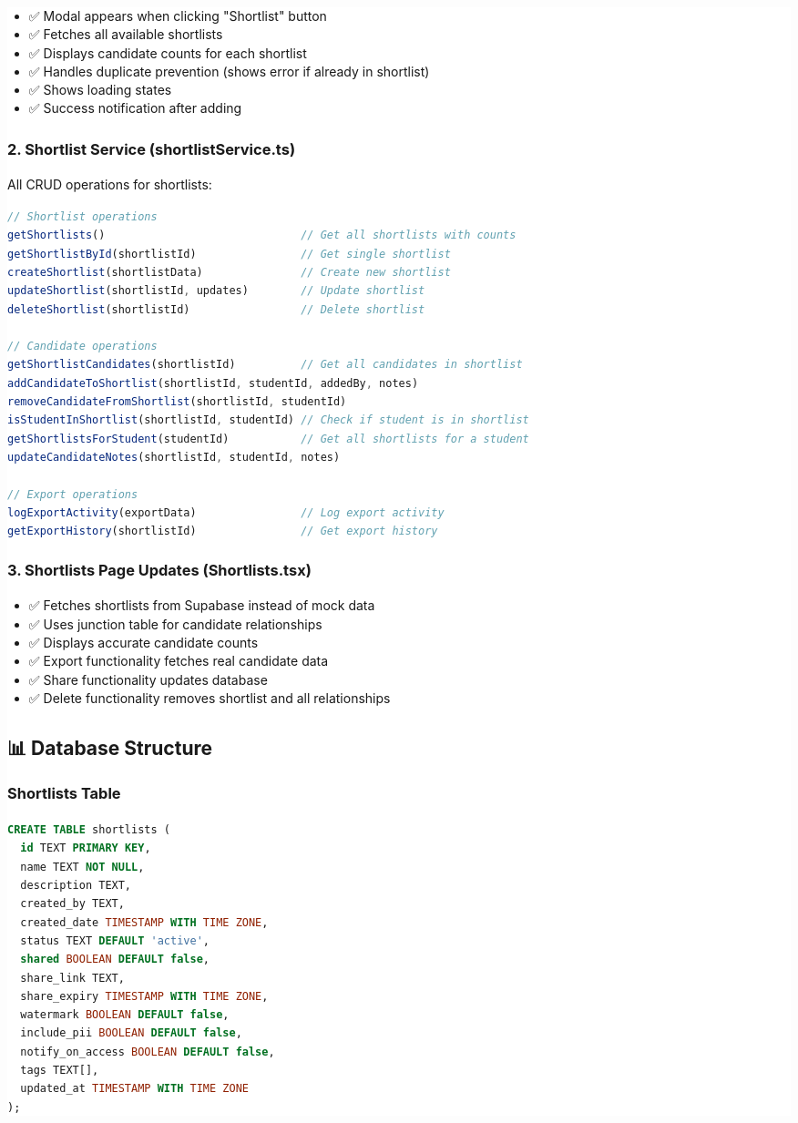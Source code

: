 - ✅ Modal appears when clicking "Shortlist" button
- ✅ Fetches all available shortlists
- ✅ Displays candidate counts for each shortlist
- ✅ Handles duplicate prevention (shows error if already in shortlist)
- ✅ Shows loading states
- ✅ Success notification after adding

### 2. Shortlist Service (shortlistService.ts)

All CRUD operations for shortlists:

```typescript
// Shortlist operations
getShortlists()                              // Get all shortlists with counts
getShortlistById(shortlistId)                // Get single shortlist
createShortlist(shortlistData)               // Create new shortlist
updateShortlist(shortlistId, updates)        // Update shortlist
deleteShortlist(shortlistId)                 // Delete shortlist

// Candidate operations
getShortlistCandidates(shortlistId)          // Get all candidates in shortlist
addCandidateToShortlist(shortlistId, studentId, addedBy, notes)
removeCandidateFromShortlist(shortlistId, studentId)
isStudentInShortlist(shortlistId, studentId) // Check if student is in shortlist
getShortlistsForStudent(studentId)           // Get all shortlists for a student
updateCandidateNotes(shortlistId, studentId, notes)

// Export operations
logExportActivity(exportData)                // Log export activity
getExportHistory(shortlistId)                // Get export history
```

### 3. Shortlists Page Updates (Shortlists.tsx)

- ✅ Fetches shortlists from Supabase instead of mock data
- ✅ Uses junction table for candidate relationships
- ✅ Displays accurate candidate counts
- ✅ Export functionality fetches real candidate data
- ✅ Share functionality updates database
- ✅ Delete functionality removes shortlist and all relationships

## 📊 Database Structure

### Shortlists Table

```sql
CREATE TABLE shortlists (
  id TEXT PRIMARY KEY,
  name TEXT NOT NULL,
  description TEXT,
  created_by TEXT,
  created_date TIMESTAMP WITH TIME ZONE,
  status TEXT DEFAULT 'active',
  shared BOOLEAN DEFAULT false,
  share_link TEXT,
  share_expiry TIMESTAMP WITH TIME ZONE,
  watermark BOOLEAN DEFAULT false,
  include_pii BOOLEAN DEFAULT false,
  notify_on_access BOOLEAN DEFAULT false,
  tags TEXT[],
  updated_at TIMESTAMP WITH TIME ZONE
);
```
